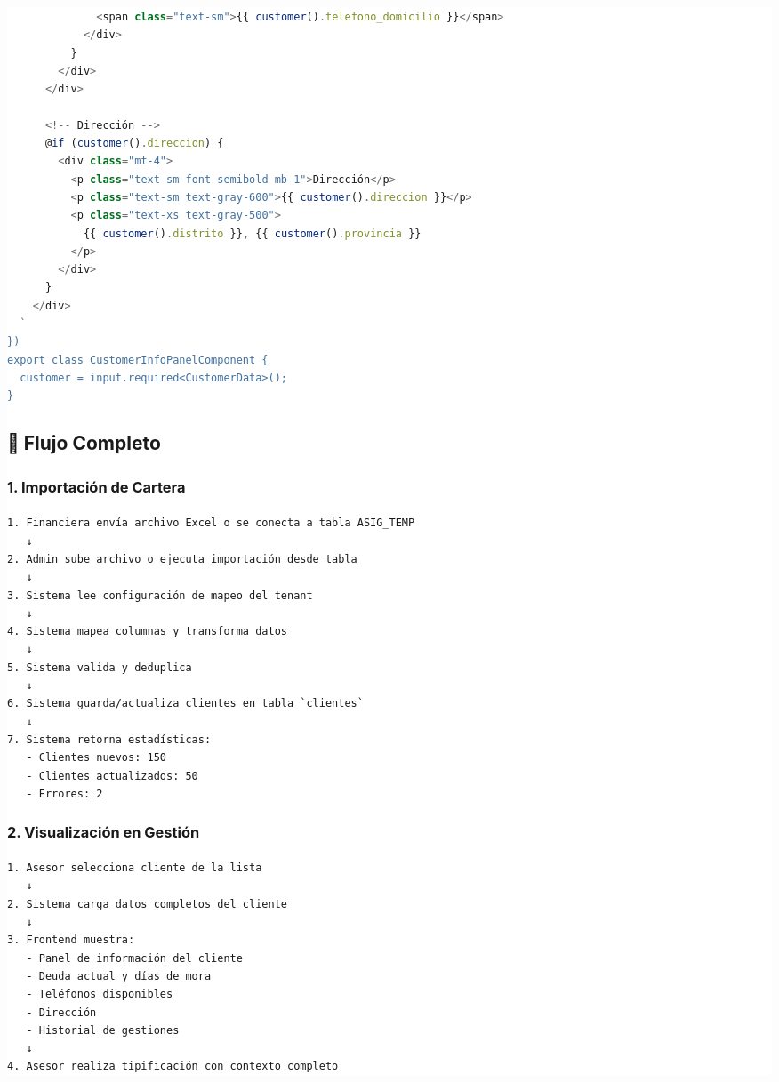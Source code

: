 ```typescript
              <span class="text-sm">{{ customer().telefono_domicilio }}</span>
            </div>
          }
        </div>
      </div>

      <!-- Dirección -->
      @if (customer().direccion) {
        <div class="mt-4">
          <p class="text-sm font-semibold mb-1">Dirección</p>
          <p class="text-sm text-gray-600">{{ customer().direccion }}</p>
          <p class="text-xs text-gray-500">
            {{ customer().distrito }}, {{ customer().provincia }}
          </p>
        </div>
      }
    </div>
  `
})
export class CustomerInfoPanelComponent {
  customer = input.required<CustomerData>();
}
```

## 🔄 Flujo Completo

### 1. Importación de Cartera

```
1. Financiera envía archivo Excel o se conecta a tabla ASIG_TEMP
   ↓
2. Admin sube archivo o ejecuta importación desde tabla
   ↓
3. Sistema lee configuración de mapeo del tenant
   ↓
4. Sistema mapea columnas y transforma datos
   ↓
5. Sistema valida y deduplica
   ↓
6. Sistema guarda/actualiza clientes en tabla `clientes`
   ↓
7. Sistema retorna estadísticas:
   - Clientes nuevos: 150
   - Clientes actualizados: 50
   - Errores: 2
```

### 2. Visualización en Gestión

```
1. Asesor selecciona cliente de la lista
   ↓
2. Sistema carga datos completos del cliente
   ↓
3. Frontend muestra:
   - Panel de información del cliente
   - Deuda actual y días de mora
   - Teléfonos disponibles
   - Dirección
   - Historial de gestiones
   ↓
4. Asesor realiza tipificación con contexto completo
```
